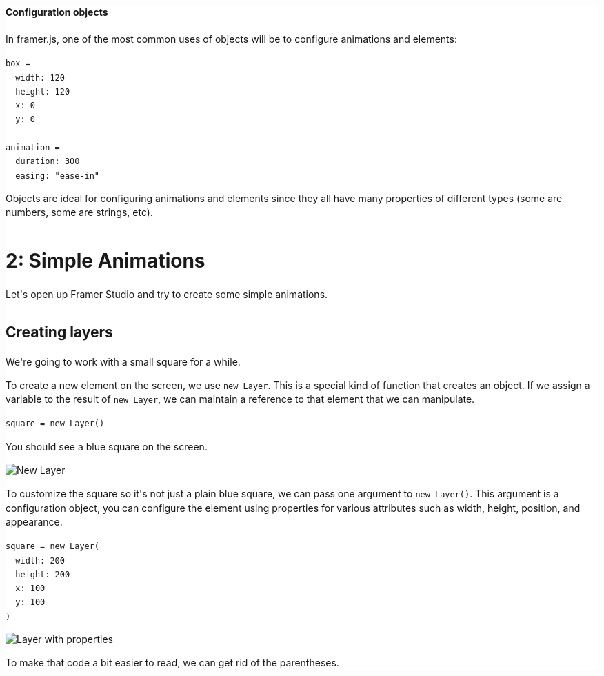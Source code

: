 #### Configuration objects

In framer.js, one of the most common uses of objects will be to configure animations and elements: 

``` 
box = 
  width: 120
  height: 120
  x: 0
  y: 0

animation = 
  duration: 300
  easing: "ease-in"
```

Objects are ideal for configuring animations and elements since they all have many properties of different types (some are numbers, some are strings, etc). 

# 2: Simple Animations

Let's open up Framer Studio and try to create some simple animations. 

## Creating layers

We're going to work with a small square for a while. 

To create a new element on the screen, we use `new Layer`. This is a special kind of function that creates an object. If we assign a variable to the result of `new Layer`, we can maintain a reference to that element that we can manipulate. 

```
square = new Layer()
```

You should see a blue square on the screen. 

![New Layer](images/img1.png)

To customize the square so it's not just a plain blue square, we can pass one argument to `new Layer()`. This argument is a configuration object, you can configure the element using properties for various attributes such as width, height, position, and appearance. 

```
square = new Layer(
  width: 200
  height: 200
  x: 100
  y: 100
)
```

![Layer with properties](images/img2.png)

To make that code a bit easier to read, we can get rid of the parentheses. 
